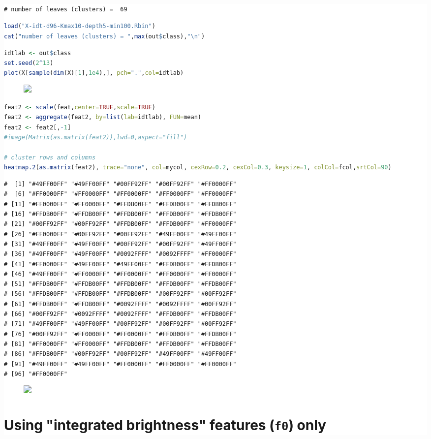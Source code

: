 ```
# number of leaves (clusters) =  69
```

```r
load("X-idt-d96-Kmax10-depth5-min100.Rbin")
cat("number of leaves (clusters) = ",max(out$class),"\n")
```

```r
idtlab <- out$class
set.seed(2^13)
plot(X[sample(dim(X)[1],1e4),], pch=".",col=idtlab)
```

<figure><img src="figure/idt-all-1.png"><figcaption></figcaption></figure>

```r
feat2 <- scale(feat,center=TRUE,scale=TRUE)
feat2 <- aggregate(feat2, by=list(lab=idtlab), FUN=mean)
feat2 <- feat2[,-1]
#image(Matrix(as.matrix(feat2)),lwd=0,aspect="fill")

# cluster rows and columns
heatmap.2(as.matrix(feat2), trace="none", col=mycol, cexRow=0.2, cexCol=0.3, keysize=1, colCol=fcol,srtCol=90)
```

```
#  [1] "#49FF00FF" "#49FF00FF" "#00FF92FF" "#00FF92FF" "#FF0000FF"
#  [6] "#FF0000FF" "#FF0000FF" "#FF0000FF" "#FF0000FF" "#FF0000FF"
# [11] "#FF0000FF" "#FF0000FF" "#FFDB00FF" "#FFDB00FF" "#FFDB00FF"
# [16] "#FFDB00FF" "#FFDB00FF" "#FFDB00FF" "#FFDB00FF" "#FFDB00FF"
# [21] "#00FF92FF" "#00FF92FF" "#FFDB00FF" "#FFDB00FF" "#FF0000FF"
# [26] "#FF0000FF" "#00FF92FF" "#00FF92FF" "#49FF00FF" "#49FF00FF"
# [31] "#49FF00FF" "#49FF00FF" "#00FF92FF" "#00FF92FF" "#49FF00FF"
# [36] "#49FF00FF" "#49FF00FF" "#0092FFFF" "#0092FFFF" "#FF0000FF"
# [41] "#FF0000FF" "#49FF00FF" "#49FF00FF" "#FFDB00FF" "#FFDB00FF"
# [46] "#49FF00FF" "#FF0000FF" "#FF0000FF" "#FF0000FF" "#FF0000FF"
# [51] "#FFDB00FF" "#FFDB00FF" "#FFDB00FF" "#FFDB00FF" "#FFDB00FF"
# [56] "#FFDB00FF" "#FFDB00FF" "#FFDB00FF" "#00FF92FF" "#00FF92FF"
# [61] "#FFDB00FF" "#FFDB00FF" "#0092FFFF" "#0092FFFF" "#00FF92FF"
# [66] "#00FF92FF" "#0092FFFF" "#0092FFFF" "#FFDB00FF" "#FFDB00FF"
# [71] "#49FF00FF" "#49FF00FF" "#00FF92FF" "#00FF92FF" "#00FF92FF"
# [76] "#00FF92FF" "#FF0000FF" "#FF0000FF" "#FFDB00FF" "#FFDB00FF"
# [81] "#FF0000FF" "#FF0000FF" "#FFDB00FF" "#FFDB00FF" "#FFDB00FF"
# [86] "#FFDB00FF" "#00FF92FF" "#00FF92FF" "#49FF00FF" "#49FF00FF"
# [91] "#49FF00FF" "#49FF00FF" "#FF0000FF" "#FF0000FF" "#FF0000FF"
# [96] "#FF0000FF"
```

<figure><img src="figure/idt-all-heat-1.png"><figcaption></figcaption></figure>

# Using "integrated brightness" features (`f0`) only
